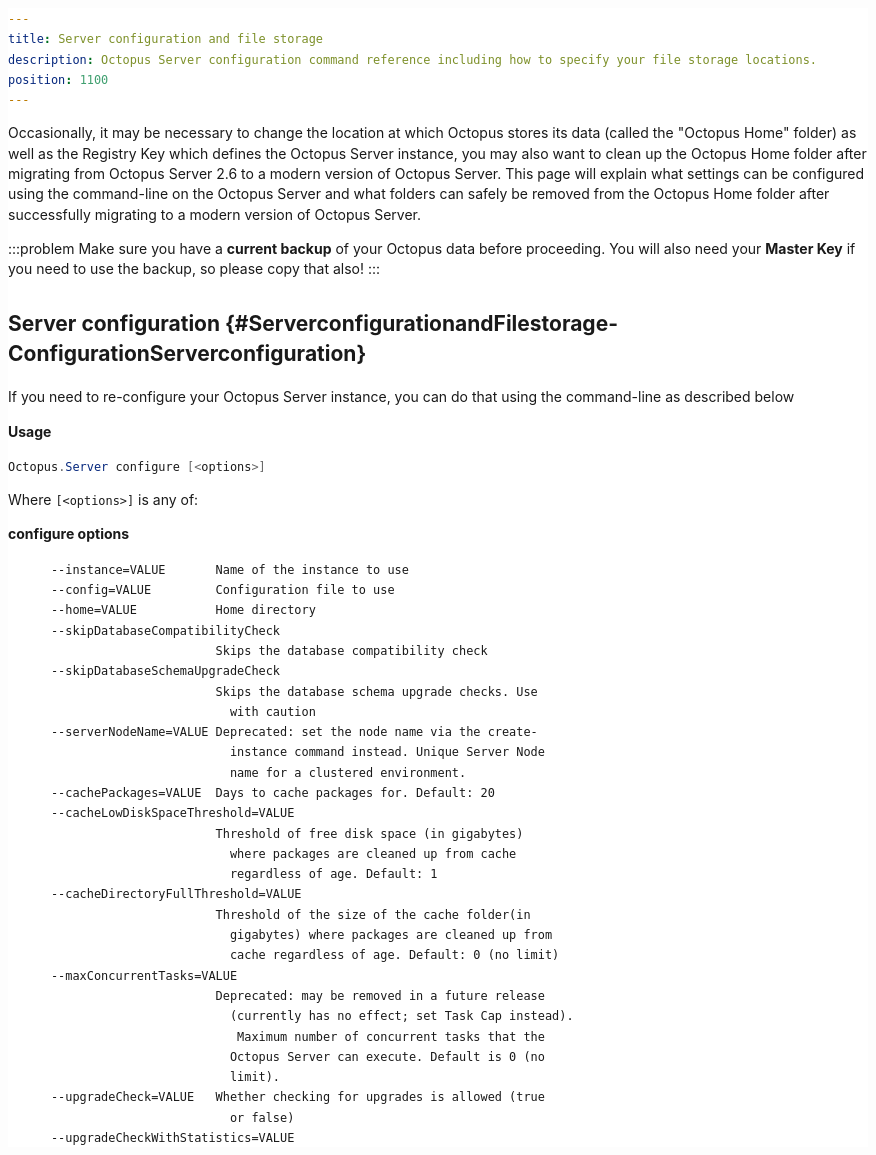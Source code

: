 ```yaml
---
title: Server configuration and file storage
description: Octopus Server configuration command reference including how to specify your file storage locations.
position: 1100
---
```


Occasionally, it may be necessary to change the location at which Octopus stores its data (called the "Octopus Home" folder) as well as the Registry Key which defines the Octopus Server instance, you may also want to clean up the Octopus Home folder after migrating from Octopus Server 2.6 to a modern version of Octopus Server. This page will explain what settings can be configured using the command-line on the Octopus Server and what folders can safely be removed from the Octopus Home folder after successfully migrating to a modern version of Octopus Server.

:::problem
Make sure you have a **current backup** of your Octopus data before proceeding. You will also need your **Master Key** if you need to use the backup, so please copy that also!
:::

## Server configuration {#ServerconfigurationandFilestorage-ConfigurationServerconfiguration}

If you need to re-configure your Octopus Server instance, you can do that using the command-line as described below

**Usage**

```powershell
Octopus.Server configure [<options>]
```

Where `[<options>]` is any of:

**configure options**

```text
      --instance=VALUE       Name of the instance to use
      --config=VALUE         Configuration file to use
      --home=VALUE           Home directory
      --skipDatabaseCompatibilityCheck
                             Skips the database compatibility check
      --skipDatabaseSchemaUpgradeCheck
                             Skips the database schema upgrade checks. Use
                               with caution
      --serverNodeName=VALUE Deprecated: set the node name via the create-
                               instance command instead. Unique Server Node
                               name for a clustered environment.
      --cachePackages=VALUE  Days to cache packages for. Default: 20
      --cacheLowDiskSpaceThreshold=VALUE
                             Threshold of free disk space (in gigabytes)
                               where packages are cleaned up from cache
                               regardless of age. Default: 1
      --cacheDirectoryFullThreshold=VALUE
                             Threshold of the size of the cache folder(in
                               gigabytes) where packages are cleaned up from
                               cache regardless of age. Default: 0 (no limit)
      --maxConcurrentTasks=VALUE
                             Deprecated: may be removed in a future release
                               (currently has no effect; set Task Cap instead).
                                Maximum number of concurrent tasks that the
                               Octopus Server can execute. Default is 0 (no
                               limit).
      --upgradeCheck=VALUE   Whether checking for upgrades is allowed (true
                               or false)
      --upgradeCheckWithStatistics=VALUE
```